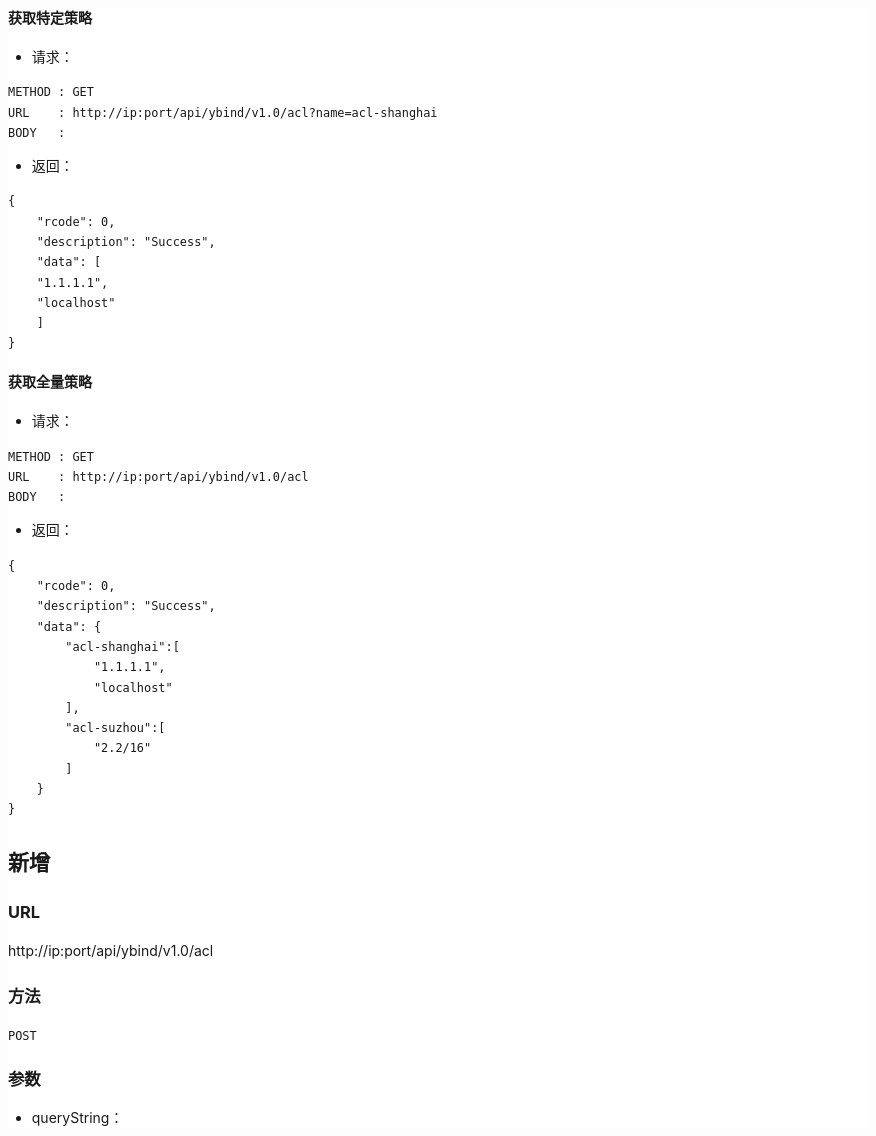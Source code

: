#### 获取特定策略
* 请求：
```
METHOD : GET
URL    : http://ip:port/api/ybind/v1.0/acl?name=acl-shanghai
BODY   : 
```
* 返回：
```
{
    "rcode": 0,
    "description": "Success",
    "data": [
    "1.1.1.1",
    "localhost"
    ]
}
```

#### 获取全量策略
* 请求：
```
METHOD : GET
URL    : http://ip:port/api/ybind/v1.0/acl
BODY   : 
```
* 返回：
```
{
    "rcode": 0,
    "description": "Success",
    "data": {
        "acl-shanghai":[
            "1.1.1.1",
            "localhost"
        ],
        "acl-suzhou":[
            "2.2/16"
        ]
    }
}
```

## 新增

### URL
http://ip:port/api/ybind/v1.0/acl

### 方法
`POST`

### 参数
* queryString：
